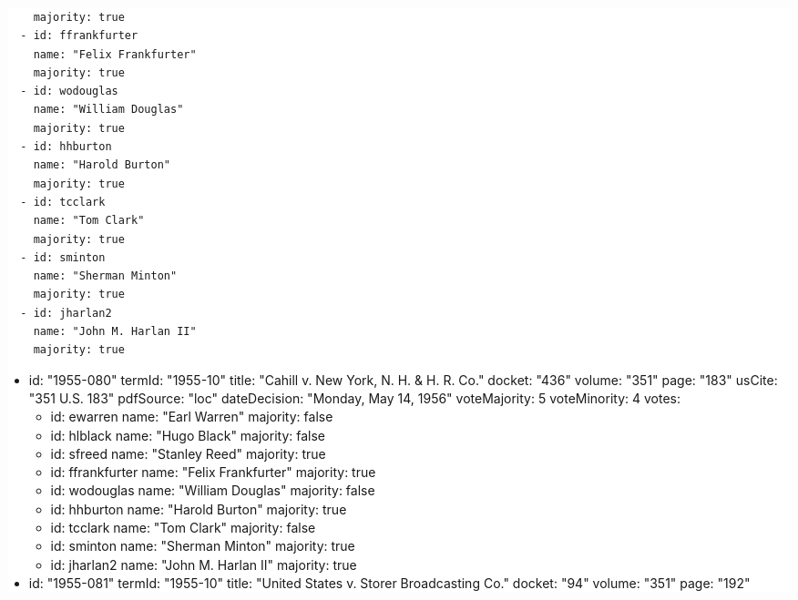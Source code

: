         majority: true
      - id: ffrankfurter
        name: "Felix Frankfurter"
        majority: true
      - id: wodouglas
        name: "William Douglas"
        majority: true
      - id: hhburton
        name: "Harold Burton"
        majority: true
      - id: tcclark
        name: "Tom Clark"
        majority: true
      - id: sminton
        name: "Sherman Minton"
        majority: true
      - id: jharlan2
        name: "John M. Harlan II"
        majority: true
  - id: "1955-080"
    termId: "1955-10"
    title: "Cahill v. New York, N. H. &amp; H. R. Co."
    docket: "436"
    volume: "351"
    page: "183"
    usCite: "351 U.S. 183"
    pdfSource: "loc"
    dateDecision: "Monday, May 14, 1956"
    voteMajority: 5
    voteMinority: 4
    votes:
      - id: ewarren
        name: "Earl Warren"
        majority: false
      - id: hlblack
        name: "Hugo Black"
        majority: false
      - id: sfreed
        name: "Stanley Reed"
        majority: true
      - id: ffrankfurter
        name: "Felix Frankfurter"
        majority: true
      - id: wodouglas
        name: "William Douglas"
        majority: false
      - id: hhburton
        name: "Harold Burton"
        majority: true
      - id: tcclark
        name: "Tom Clark"
        majority: false
      - id: sminton
        name: "Sherman Minton"
        majority: true
      - id: jharlan2
        name: "John M. Harlan II"
        majority: true
  - id: "1955-081"
    termId: "1955-10"
    title: "United States v. Storer Broadcasting Co."
    docket: "94"
    volume: "351"
    page: "192"